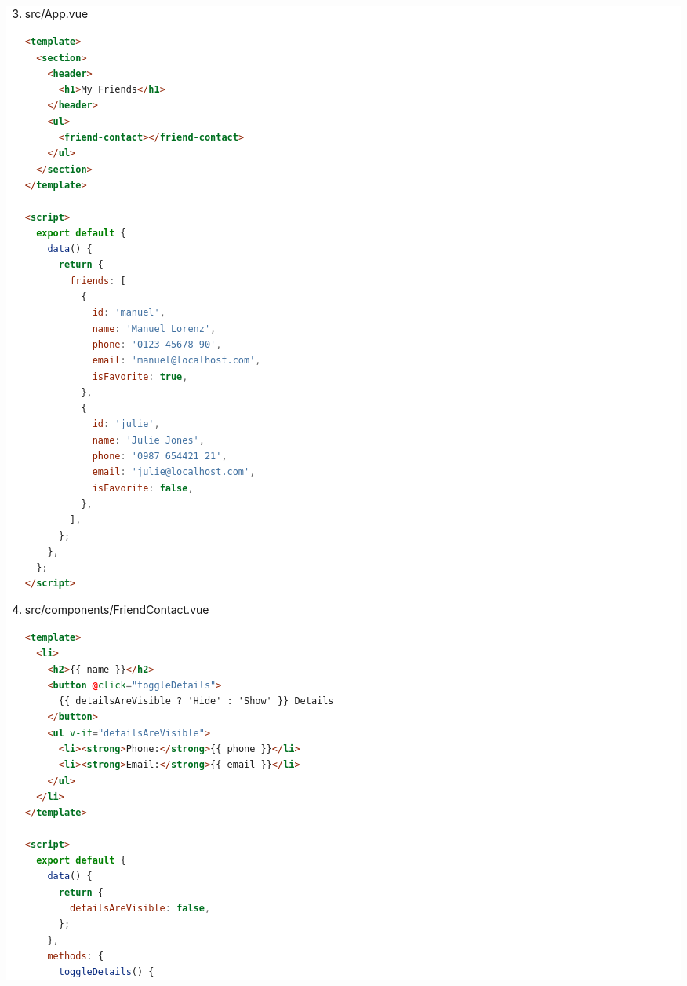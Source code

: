 3. src/App.vue

   ```html
   <template>
     <section>
       <header>
         <h1>My Friends</h1>
       </header>
       <ul>
         <friend-contact></friend-contact>
       </ul>
     </section>
   </template>

   <script>
     export default {
       data() {
         return {
           friends: [
             {
               id: 'manuel',
               name: 'Manuel Lorenz',
               phone: '0123 45678 90',
               email: 'manuel@localhost.com',
               isFavorite: true,
             },
             {
               id: 'julie',
               name: 'Julie Jones',
               phone: '0987 654421 21',
               email: 'julie@localhost.com',
               isFavorite: false,
             },
           ],
         };
       },
     };
   </script>
   ```

4. src/components/FriendContact.vue

   ```html
   <template>
     <li>
       <h2>{{ name }}</h2>
       <button @click="toggleDetails">
         {{ detailsAreVisible ? 'Hide' : 'Show' }} Details
       </button>
       <ul v-if="detailsAreVisible">
         <li><strong>Phone:</strong>{{ phone }}</li>
         <li><strong>Email:</strong>{{ email }}</li>
       </ul>
     </li>
   </template>

   <script>
     export default {
       data() {
         return {
           detailsAreVisible: false,
         };
       },
       methods: {
         toggleDetails() {
   ```